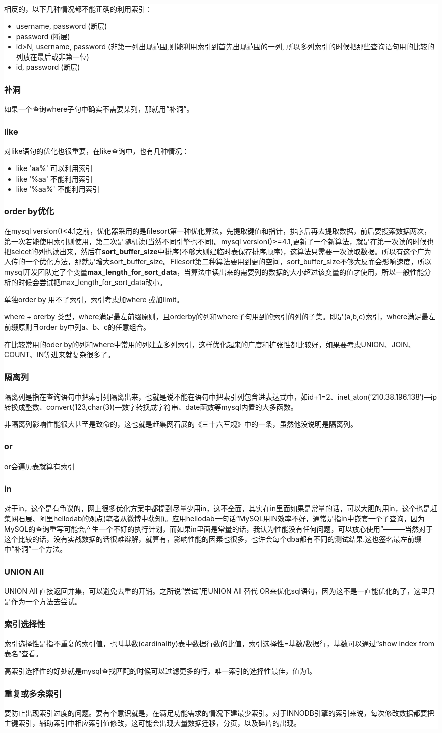 相反的，以下几种情况都不能正确的利用索引：
* username, password (断层)
* password (断层)
* id>N, username, password (非第一列出现范围,则能利用索引到首先出现范围的一列, 所以多列索引的时候把那些查询语句用的比较的列放在最后或非第一位)
* id, password (断层)

### 补洞
如果一个查询where子句中确实不需要某列，那就用“补洞”。  

### like
对like语句的优化也很重要，在like查询中，也有几种情况：
* like 'aa%'  可以利用索引
* like '%aa'  不能利用索引
* like '%aa%' 不能利用索引

### order by优化
在mysql version()<4.1之前，优化器采用的是filesort第一种优化算法，先提取键值和指针，排序后再去提取数据，前后要搜索数据两次，第一次若能使用索引则使用，第二次是随机读(当然不同引擎也不同)。mysql version()>=4.1,更新了一个新算法，就是在第一次读的时候也把selcet的列也读出来，然后在**sort_buffer_size**中排序(不够大则建临时表保存排序顺序)，这算法只需要一次读取数据。所以有这个广为人传的一个优化方法，那就是增大sort_buffer_size。Filesort第二种算法要用到更的空间，sort_buffer_size不够大反而会影响速度，所以mysql开发团队定了个变量**max_length_for_sort_data**，当算法中读出来的需要列的数据的大小超过该变量的值才使用，所以一般性能分析的时候会尝试把max_length_for_sort_data改小。

单独order by 用不了索引，索引考虑加where 或加limit。  

where + orerby 类型，where满足最左前缀原则，且orderby的列和where子句用到的索引的列的子集。即是(a,b,c)索引，where满足最左前缀原则且order by中列a、b、c的任意组合。  

在比较常用的oder by的列和where中常用的列建立多列索引，这样优化起来的广度和扩张性都比较好，如果要考虑UNION、JOIN、COUNT、IN等进来就复杂很多了。  

### 隔离列
隔离列是指在查询语句中把索引列隔离出来，也就是说不能在语句中把索引列包含进表达式中，如id+1=2、inet_aton(’210.38.196.138′)—ip转换成整数、convert(123,char(3))—数字转换成字符串、date函数等mysql内置的大多函数。  

非隔离列影响性能很大甚至是致命的，这也就是赶集网石展的《三十六军规》中的一条，虽然他没说明是隔离列。

### or
or会遍历表就算有索引

### in
对于in，这个是有争议的，网上很多优化方案中都提到尽量少用in，这不全面，其实在in里面如果是常量的话，可以大胆的用in，这个也是赶集网石展、阿里hellodab的观点(笔者从微博中获知)。应用hellodab一句话“MySQL用IN效率不好，通常是指in中嵌套一个子查询，因为MySQL的查询重写可能会产生一个不好的执行计划，而如果in里面是常量的话，我认为性能没有任何问题，可以放心使用”———当然对于这个比较的话，没有实战数据的话很难辩解，就算有，影响性能的因素也很多，也许会每个dba都有不同的测试结果.这也签名最左前缀中“补洞”一个方法。  

### UNION All
UNION All 直接返回并集，可以避免去重的开销。之所说“尝试”用UNION All 替代 OR来优化sql语句，因为这不是一直能优化的了，这里只是作为一个方法去尝试。  

### 索引选择性
索引选择性是指不重复的索引值，也叫基数(cardinality)表中数据行数的比值，索引选择性=基数/数据行，基数可以通过“show index from 表名”查看。  

高索引选择性的好处就是mysql查找匹配的时候可以过滤更多的行，唯一索引的选择性最佳，值为1。

### 重复或多余索引
要防止出现索引过度的问题。要有个意识就是，在满足功能需求的情况下建最少索引。对于INNODB引擎的索引来说，每次修改数据都要把主键索引，辅助索引中相应索引值修改，这可能会出现大量数据迁移，分页，以及碎片的出现。
